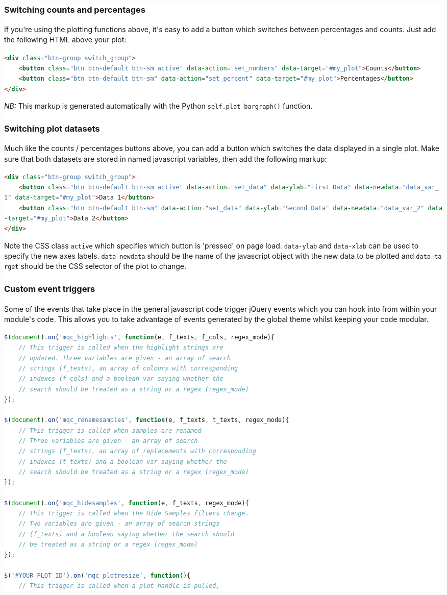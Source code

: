 ### Switching counts and percentages
If you're using the plotting functions above, it's easy to add a button which
switches between percentages and counts. Just add the following HTML above
your plot:
```html
<div class="btn-group switch_group">
    <button class="btn btn-default btn-sm active" data-action="set_numbers" data-target="#my_plot">Counts</button>
    <button class="btn btn-default btn-sm" data-action="set_percent" data-target="#my_plot">Percentages</button>
</div>
```
_NB:_ This markup is generated automatically with the Python `self.plot_bargraph()` function.



### Switching plot datasets
Much like the counts / percentages buttons above, you can add a button which
switches the data displayed in a single plot. Make sure that both datasets
are stored in named javascript variables, then add the following markup:
```html
<div class="btn-group switch_group">
    <button class="btn btn-default btn-sm active" data-action="set_data" data-ylab="First Data" data-newdata="data_var_1" data-target="#my_plot">Data 1</button>
    <button class="btn btn-default btn-sm" data-action="set_data" data-ylab="Second Data" data-newdata="data_var_2" data-target="#my_plot">Data 2</button>
</div>
```
Note the CSS class `active` which specifies which button is 'pressed' on page load.
`data-ylab` and `data-xlab` can be used to specify the new axes labels.
`data-newdata` should be the name of the javascript object with the new data
to be plotted and `data-target` should be the CSS selector of the plot to change.

### Custom event triggers
Some of the events that take place in the general javascript
code trigger jQuery events which you can hook into from within your
module's code. This allows you to take advantage of events generated
by the global theme whilst keeping your code modular.

```javascript
$(document).on('mqc_highlights', function(e, f_texts, f_cols, regex_mode){
    // This trigger is called when the highlight strings are
    // updated. Three variables are given - an array of search
    // strings (f_texts), an array of colours with corresponding
    // indexes (f_cols) and a boolean var saying whether the
    // search should be treated as a string or a regex (regex_mode)
});

$(document).on('mqc_renamesamples', function(e, f_texts, t_texts, regex_mode){
    // This trigger is called when samples are renamed
    // Three variables are given - an array of search
    // strings (f_texts), an array of replacements with corresponding
    // indexes (t_texts) and a boolean var saying whether the
    // search should be treated as a string or a regex (regex_mode)
});

$(document).on('mqc_hidesamples', function(e, f_texts, regex_mode){
    // This trigger is called when the Hide Samples filters change.
    // Two variables are given - an array of search strings
    // (f_texts) and a boolean saying whether the search should
    // be treated as a string or a regex (regex_mode)
});

$('#YOUR_PLOT_ID').on('mqc_plotresize', function(){
    // This trigger is called when a plot handle is pulled,
```